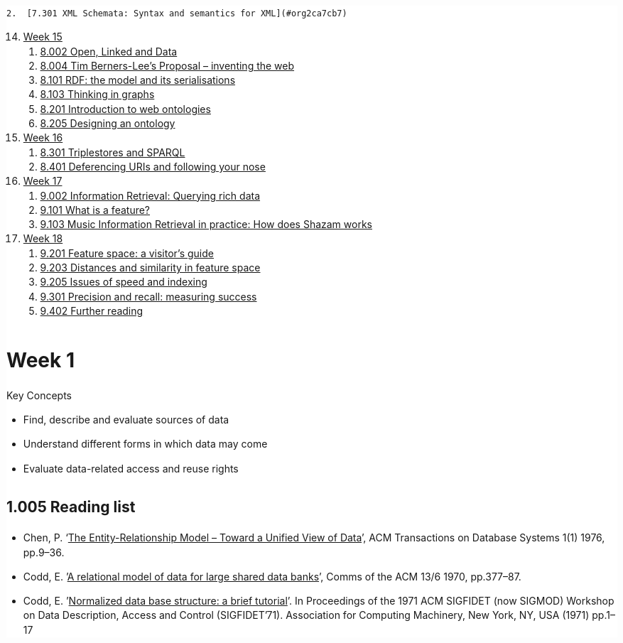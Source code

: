    2.  [7.301 XML Schemata: Syntax and semantics for XML](#org2ca7cb7)
14. [Week 15](#org61105b5)
    1.  [8.002 Open, Linked and Data](#org402b377)
    2.  [8.004 Tim Berners-Lee&rsquo;s Proposal – inventing the web](#orgca06d15)
    3.  [8.101 RDF: the model and its serialisations](#orgc37951a)
    4.  [8.103 Thinking in graphs](#org64bc87a)
    5.  [8.201 Introduction to web ontologies](#org6efab30)
    6.  [8.205 Designing an ontology](#orgd1ef415)
15. [Week 16](#org0d678bd)
    1.  [8.301 Triplestores and SPARQL](#org0bf0f73)
    2.  [8.401 Deferencing URIs and following your nose](#org77cb405)
16. [Week 17](#org9dfd338)
    1.  [9.002 Information Retrieval: Querying rich data](#org46a72ce)
    2.  [9.101 What is a feature?](#orgef8ae40)
    3.  [9.103 Music Information Retrieval in practice: How does Shazam works](#org73d9f23)
17. [Week 18](#org0c673da)
    1.  [9.201 Feature space: a visitor&rsquo;s guide](#orgc69508b)
    2.  [9.203 Distances and similarity in feature space](#orgaf8042b)
    3.  [9.205 Issues of speed and indexing](#org03e488f)
    4.  [9.301 Precision and recall: measuring success](#orga819439)
    5.  [9.402 Further reading](#org37c4e22)



<a id="orgc8e6ce1"></a>

# Week 1

Key Concepts

-   Find, describe and evaluate sources of data

-   Understand different forms in which data may come

-   Evaluate data-related access and reuse rights


<a id="org89725e5"></a>

## 1.005 Reading list

-   Chen, P. ‘[The Entity-Relationship Model – Toward a Unified View
    of Data](https://dl.acm.org/doi/10.1145/320434.320440)’, ACM Transactions on Database Systems 1(1) 1976,
    pp.9–36.

-   Codd, E. &rsquo;[A relational model of data for large shared data
    banks](https://dl.acm.org/doi/10.1145/362384.362685)&rsquo;, Comms of the ACM 13/6 1970, pp.377–87.

-   Codd, E. &rsquo;[Normalized data base structure: a brief tutorial](https://dl.acm.org/doi/10.1145/1734714.1734716)&rsquo;. In
    Proceedings of the 1971 ACM SIGFIDET (now SIGMOD) Workshop on
    Data Description, Access and Control (SIGFIDET&rsquo;71). Association
    for Computing Machinery, New York, NY, USA (1971) pp.1–17
